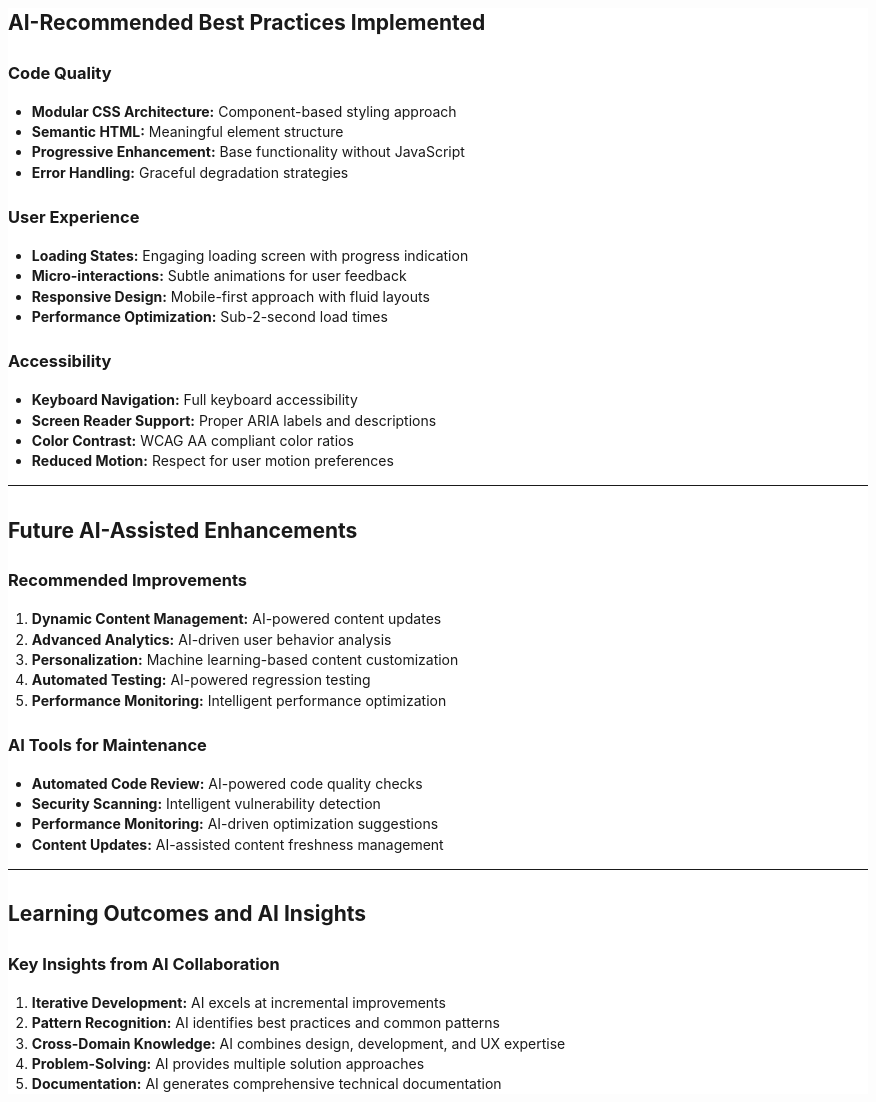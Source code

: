 
## AI-Recommended Best Practices Implemented

### Code Quality
- **Modular CSS Architecture:** Component-based styling approach
- **Semantic HTML:** Meaningful element structure
- **Progressive Enhancement:** Base functionality without JavaScript
- **Error Handling:** Graceful degradation strategies

### User Experience
- **Loading States:** Engaging loading screen with progress indication
- **Micro-interactions:** Subtle animations for user feedback
- **Responsive Design:** Mobile-first approach with fluid layouts
- **Performance Optimization:** Sub-2-second load times

### Accessibility
- **Keyboard Navigation:** Full keyboard accessibility
- **Screen Reader Support:** Proper ARIA labels and descriptions
- **Color Contrast:** WCAG AA compliant color ratios
- **Reduced Motion:** Respect for user motion preferences

---

## Future AI-Assisted Enhancements

### Recommended Improvements
1. **Dynamic Content Management:** AI-powered content updates
2. **Advanced Analytics:** AI-driven user behavior analysis
3. **Personalization:** Machine learning-based content customization
4. **Automated Testing:** AI-powered regression testing
5. **Performance Monitoring:** Intelligent performance optimization

### AI Tools for Maintenance
- **Automated Code Review:** AI-powered code quality checks
- **Security Scanning:** Intelligent vulnerability detection
- **Performance Monitoring:** AI-driven optimization suggestions
- **Content Updates:** AI-assisted content freshness management

---

## Learning Outcomes and AI Insights

### Key Insights from AI Collaboration
1. **Iterative Development:** AI excels at incremental improvements
2. **Pattern Recognition:** AI identifies best practices and common patterns
3. **Cross-Domain Knowledge:** AI combines design, development, and UX expertise
4. **Problem-Solving:** AI provides multiple solution approaches
5. **Documentation:** AI generates comprehensive technical documentation
